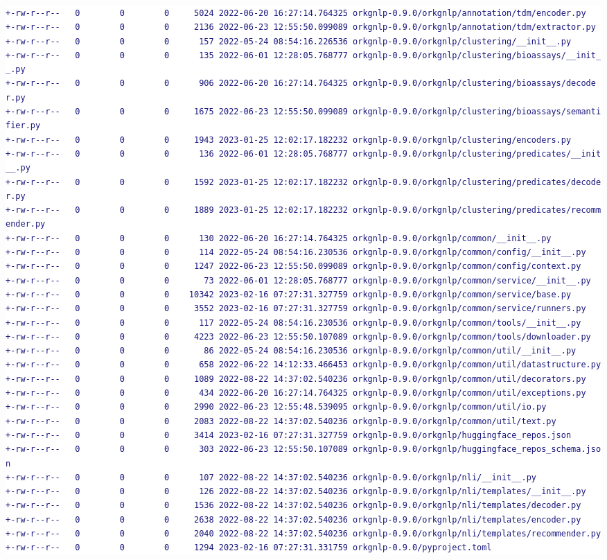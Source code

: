 ```diff
+-rw-r--r--   0        0        0     5024 2022-06-20 16:27:14.764325 orkgnlp-0.9.0/orkgnlp/annotation/tdm/encoder.py
+-rw-r--r--   0        0        0     2136 2022-06-23 12:55:50.099089 orkgnlp-0.9.0/orkgnlp/annotation/tdm/extractor.py
+-rw-r--r--   0        0        0      157 2022-05-24 08:54:16.226536 orkgnlp-0.9.0/orkgnlp/clustering/__init__.py
+-rw-r--r--   0        0        0      135 2022-06-01 12:28:05.768777 orkgnlp-0.9.0/orkgnlp/clustering/bioassays/__init__.py
+-rw-r--r--   0        0        0      906 2022-06-20 16:27:14.764325 orkgnlp-0.9.0/orkgnlp/clustering/bioassays/decoder.py
+-rw-r--r--   0        0        0     1675 2022-06-23 12:55:50.099089 orkgnlp-0.9.0/orkgnlp/clustering/bioassays/semantifier.py
+-rw-r--r--   0        0        0     1943 2023-01-25 12:02:17.182232 orkgnlp-0.9.0/orkgnlp/clustering/encoders.py
+-rw-r--r--   0        0        0      136 2022-06-01 12:28:05.768777 orkgnlp-0.9.0/orkgnlp/clustering/predicates/__init__.py
+-rw-r--r--   0        0        0     1592 2023-01-25 12:02:17.182232 orkgnlp-0.9.0/orkgnlp/clustering/predicates/decoder.py
+-rw-r--r--   0        0        0     1889 2023-01-25 12:02:17.182232 orkgnlp-0.9.0/orkgnlp/clustering/predicates/recommender.py
+-rw-r--r--   0        0        0      130 2022-06-20 16:27:14.764325 orkgnlp-0.9.0/orkgnlp/common/__init__.py
+-rw-r--r--   0        0        0      114 2022-05-24 08:54:16.230536 orkgnlp-0.9.0/orkgnlp/common/config/__init__.py
+-rw-r--r--   0        0        0     1247 2022-06-23 12:55:50.099089 orkgnlp-0.9.0/orkgnlp/common/config/context.py
+-rw-r--r--   0        0        0       73 2022-06-01 12:28:05.768777 orkgnlp-0.9.0/orkgnlp/common/service/__init__.py
+-rw-r--r--   0        0        0    10342 2023-02-16 07:27:31.327759 orkgnlp-0.9.0/orkgnlp/common/service/base.py
+-rw-r--r--   0        0        0     3552 2023-02-16 07:27:31.327759 orkgnlp-0.9.0/orkgnlp/common/service/runners.py
+-rw-r--r--   0        0        0      117 2022-05-24 08:54:16.230536 orkgnlp-0.9.0/orkgnlp/common/tools/__init__.py
+-rw-r--r--   0        0        0     4223 2022-06-23 12:55:50.107089 orkgnlp-0.9.0/orkgnlp/common/tools/downloader.py
+-rw-r--r--   0        0        0       86 2022-05-24 08:54:16.230536 orkgnlp-0.9.0/orkgnlp/common/util/__init__.py
+-rw-r--r--   0        0        0      658 2022-06-22 14:12:33.466453 orkgnlp-0.9.0/orkgnlp/common/util/datastructure.py
+-rw-r--r--   0        0        0     1089 2022-08-22 14:37:02.540236 orkgnlp-0.9.0/orkgnlp/common/util/decorators.py
+-rw-r--r--   0        0        0      434 2022-06-20 16:27:14.764325 orkgnlp-0.9.0/orkgnlp/common/util/exceptions.py
+-rw-r--r--   0        0        0     2990 2022-06-23 12:55:48.539095 orkgnlp-0.9.0/orkgnlp/common/util/io.py
+-rw-r--r--   0        0        0     2083 2022-08-22 14:37:02.540236 orkgnlp-0.9.0/orkgnlp/common/util/text.py
+-rw-r--r--   0        0        0     3414 2023-02-16 07:27:31.327759 orkgnlp-0.9.0/orkgnlp/huggingface_repos.json
+-rw-r--r--   0        0        0      303 2022-06-23 12:55:50.107089 orkgnlp-0.9.0/orkgnlp/huggingface_repos_schema.json
+-rw-r--r--   0        0        0      107 2022-08-22 14:37:02.540236 orkgnlp-0.9.0/orkgnlp/nli/__init__.py
+-rw-r--r--   0        0        0      126 2022-08-22 14:37:02.540236 orkgnlp-0.9.0/orkgnlp/nli/templates/__init__.py
+-rw-r--r--   0        0        0     1536 2022-08-22 14:37:02.540236 orkgnlp-0.9.0/orkgnlp/nli/templates/decoder.py
+-rw-r--r--   0        0        0     2638 2022-08-22 14:37:02.540236 orkgnlp-0.9.0/orkgnlp/nli/templates/encoder.py
+-rw-r--r--   0        0        0     2040 2022-08-22 14:37:02.540236 orkgnlp-0.9.0/orkgnlp/nli/templates/recommender.py
+-rw-r--r--   0        0        0     1294 2023-02-16 07:27:31.331759 orkgnlp-0.9.0/pyproject.toml
```